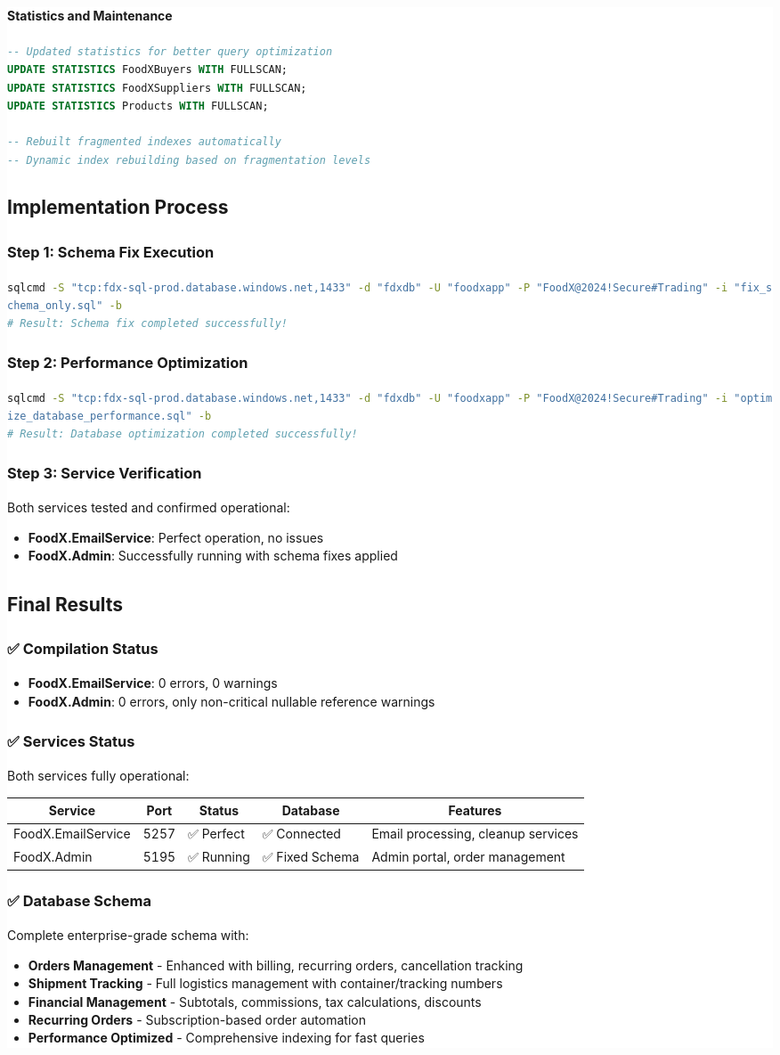#### Statistics and Maintenance
```sql
-- Updated statistics for better query optimization
UPDATE STATISTICS FoodXBuyers WITH FULLSCAN;
UPDATE STATISTICS FoodXSuppliers WITH FULLSCAN;
UPDATE STATISTICS Products WITH FULLSCAN;

-- Rebuilt fragmented indexes automatically
-- Dynamic index rebuilding based on fragmentation levels
```

## Implementation Process

### Step 1: Schema Fix Execution
```bash
sqlcmd -S "tcp:fdx-sql-prod.database.windows.net,1433" -d "fdxdb" -U "foodxapp" -P "FoodX@2024!Secure#Trading" -i "fix_schema_only.sql" -b
# Result: Schema fix completed successfully!
```

### Step 2: Performance Optimization
```bash
sqlcmd -S "tcp:fdx-sql-prod.database.windows.net,1433" -d "fdxdb" -U "foodxapp" -P "FoodX@2024!Secure#Trading" -i "optimize_database_performance.sql" -b
# Result: Database optimization completed successfully!
```

### Step 3: Service Verification
Both services tested and confirmed operational:
- **FoodX.EmailService**: Perfect operation, no issues
- **FoodX.Admin**: Successfully running with schema fixes applied

## Final Results

### ✅ Compilation Status
- **FoodX.EmailService**: 0 errors, 0 warnings
- **FoodX.Admin**: 0 errors, only non-critical nullable reference warnings

### ✅ Services Status
Both services fully operational:

| Service | Port | Status | Database | Features |
|---------|------|---------|----------|-----------|
| FoodX.EmailService | 5257 | ✅ Perfect | ✅ Connected | Email processing, cleanup services |
| FoodX.Admin | 5195 | ✅ Running | ✅ Fixed Schema | Admin portal, order management |

### ✅ Database Schema
Complete enterprise-grade schema with:
- **Orders Management** - Enhanced with billing, recurring orders, cancellation tracking
- **Shipment Tracking** - Full logistics management with container/tracking numbers  
- **Financial Management** - Subtotals, commissions, tax calculations, discounts
- **Recurring Orders** - Subscription-based order automation
- **Performance Optimized** - Comprehensive indexing for fast queries
